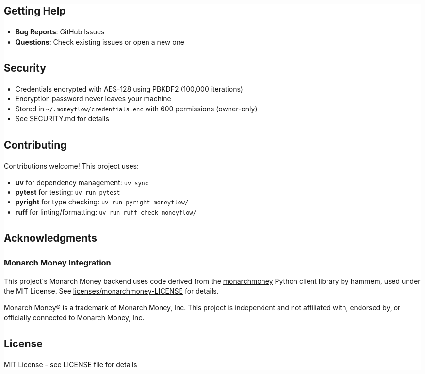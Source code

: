 ## Getting Help

- **Bug Reports**: [GitHub Issues](https://github.com/wesm/moneyflow/issues)
- **Questions**: Check existing issues or open a new one

## Security

- Credentials encrypted with AES-128 using PBKDF2 (100,000 iterations)
- Encryption password never leaves your machine
- Stored in `~/.moneyflow/credentials.enc` with 600 permissions (owner-only)
- See [SECURITY.md](SECURITY.md) for details

## Contributing

Contributions welcome! This project uses:
- **uv** for dependency management: `uv sync`
- **pytest** for testing: `uv run pytest`
- **pyright** for type checking: `uv run pyright moneyflow/`
- **ruff** for linting/formatting: `uv run ruff check moneyflow/`

## Acknowledgments

### Monarch Money Integration
This project's Monarch Money backend uses code derived from the [monarchmoney](https://github.com/hammem/monarchmoney) Python client library by hammem, used under the MIT License. See [licenses/monarchmoney-LICENSE](licenses/monarchmoney-LICENSE) for details.

Monarch Money® is a trademark of Monarch Money, Inc. This project is independent and not affiliated with, endorsed by, or officially connected to Monarch Money, Inc.

## License

MIT License - see [LICENSE](LICENSE) file for details
